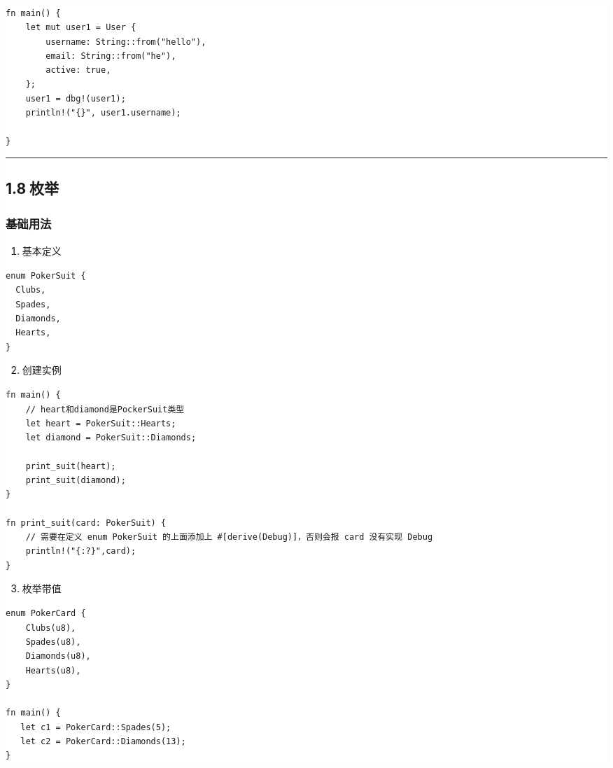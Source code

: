 
```
fn main() {
    let mut user1 = User {
        username: String::from("hello"),
        email: String::from("he"),
        active: true,
    };
    user1 = dbg!(user1);
    println!("{}", user1.username);

}
```

***
## 1.8 枚举

### 基础用法

1. 基本定义

```
enum PokerSuit {
  Clubs,
  Spades,
  Diamonds,
  Hearts,
}
```

2. 创建实例

```
fn main() {
	// heart和diamond是PockerSuit类型
    let heart = PokerSuit::Hearts;
    let diamond = PokerSuit::Diamonds;

    print_suit(heart);
    print_suit(diamond);
}

fn print_suit(card: PokerSuit) {
    // 需要在定义 enum PokerSuit 的上面添加上 #[derive(Debug)]，否则会报 card 没有实现 Debug
    println!("{:?}",card);
}
```

3. 枚举带值

```
enum PokerCard {
    Clubs(u8),
    Spades(u8),
    Diamonds(u8),
    Hearts(u8),
}

fn main() {
   let c1 = PokerCard::Spades(5);
   let c2 = PokerCard::Diamonds(13);
}
```

